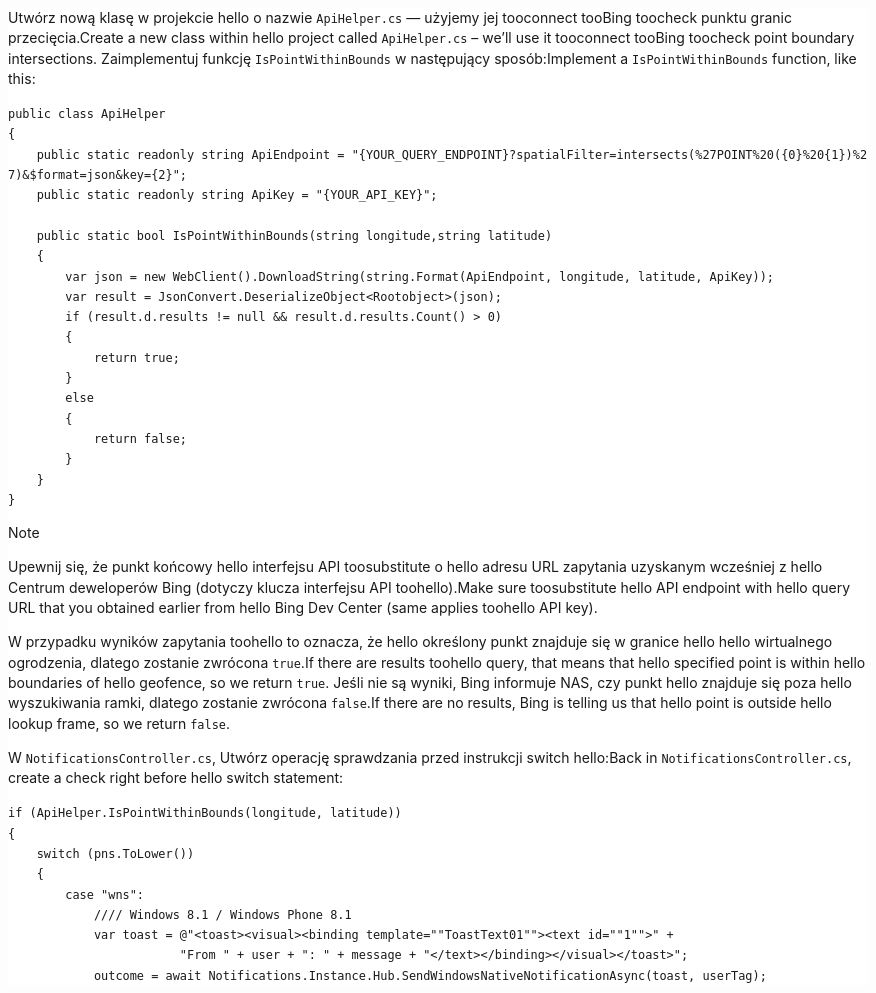 <span data-ttu-id="19f7d-188">Utwórz nową klasę w projekcie hello o nazwie `ApiHelper.cs` — użyjemy jej tooconnect tooBing toocheck punktu granic przecięcia.</span><span class="sxs-lookup"><span data-stu-id="19f7d-188">Create a new class within hello project called `ApiHelper.cs` – we’ll use it tooconnect tooBing toocheck point boundary intersections.</span></span> <span data-ttu-id="19f7d-189">Zaimplementuj funkcję `IsPointWithinBounds` w następujący sposób:</span><span class="sxs-lookup"><span data-stu-id="19f7d-189">Implement a `IsPointWithinBounds` function, like this:</span></span>

    public class ApiHelper
    {
        public static readonly string ApiEndpoint = "{YOUR_QUERY_ENDPOINT}?spatialFilter=intersects(%27POINT%20({0}%20{1})%27)&$format=json&key={2}";
        public static readonly string ApiKey = "{YOUR_API_KEY}";

        public static bool IsPointWithinBounds(string longitude,string latitude)
        {
            var json = new WebClient().DownloadString(string.Format(ApiEndpoint, longitude, latitude, ApiKey));
            var result = JsonConvert.DeserializeObject<Rootobject>(json);
            if (result.d.results != null && result.d.results.Count() > 0)
            {
                return true;
            }
            else
            {
                return false;
            }
        }
    }

> [!NOTE]
> <span data-ttu-id="19f7d-190">Upewnij się, że punkt końcowy hello interfejsu API toosubstitute o hello adresu URL zapytania uzyskanym wcześniej z hello Centrum deweloperów Bing (dotyczy klucza interfejsu API toohello).</span><span class="sxs-lookup"><span data-stu-id="19f7d-190">Make sure toosubstitute hello API endpoint with hello query URL that you obtained earlier from hello Bing Dev Center (same applies toohello API key).</span></span> 
> 
> 

<span data-ttu-id="19f7d-191">W przypadku wyników zapytania toohello to oznacza, że hello określony punkt znajduje się w granice hello hello wirtualnego ogrodzenia, dlatego zostanie zwrócona `true`.</span><span class="sxs-lookup"><span data-stu-id="19f7d-191">If there are results toohello query, that means that hello specified point is within hello boundaries of hello geofence, so we return `true`.</span></span> <span data-ttu-id="19f7d-192">Jeśli nie są wyniki, Bing informuje NAS, czy punkt hello znajduje się poza hello wyszukiwania ramki, dlatego zostanie zwrócona `false`.</span><span class="sxs-lookup"><span data-stu-id="19f7d-192">If there are no results, Bing is telling us that hello point is outside hello lookup frame, so we return `false`.</span></span>

<span data-ttu-id="19f7d-193">W `NotificationsController.cs`, Utwórz operację sprawdzania przed instrukcji switch hello:</span><span class="sxs-lookup"><span data-stu-id="19f7d-193">Back in `NotificationsController.cs`, create a check right before hello switch statement:</span></span>

    if (ApiHelper.IsPointWithinBounds(longitude, latitude))
    {
        switch (pns.ToLower())
        {
            case "wns":
                //// Windows 8.1 / Windows Phone 8.1
                var toast = @"<toast><visual><binding template=""ToastText01""><text id=""1"">" +
                            "From " + user + ": " + message + "</text></binding></visual></toast>";
                outcome = await Notifications.Instance.Hub.SendWindowsNativeNotificationAsync(toast, userTag);
